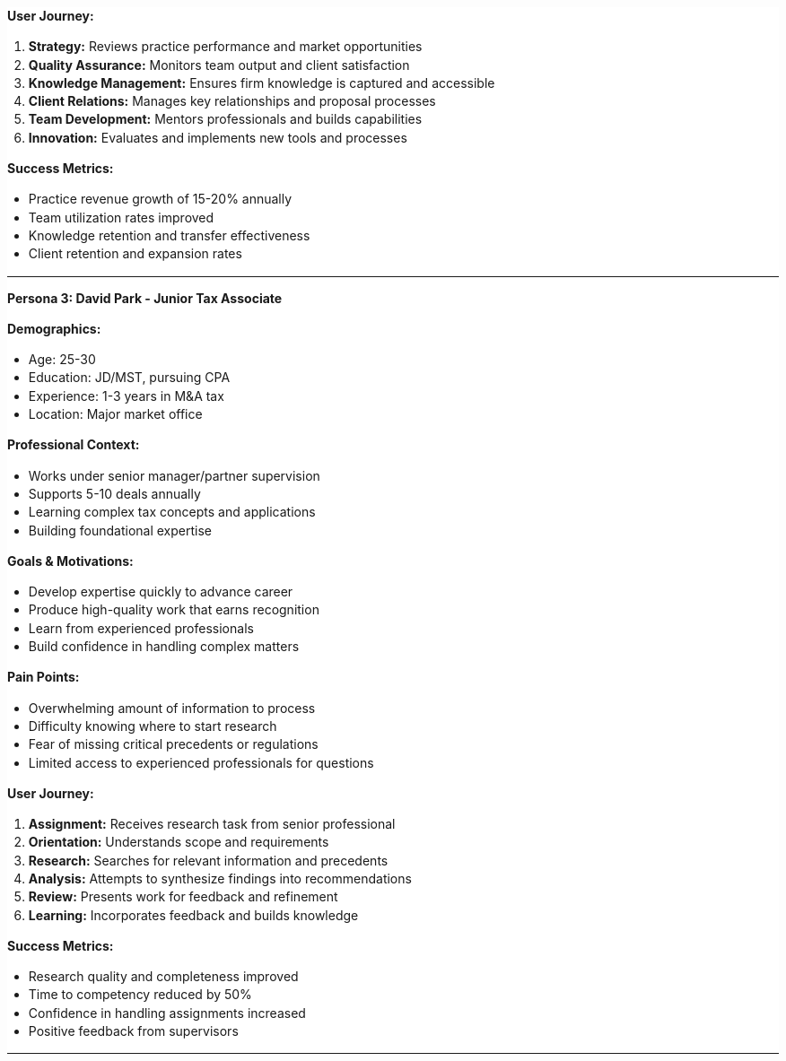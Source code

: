 **User Journey:**
1. **Strategy:** Reviews practice performance and market opportunities
2. **Quality Assurance:** Monitors team output and client satisfaction
3. **Knowledge Management:** Ensures firm knowledge is captured and accessible
4. **Client Relations:** Manages key relationships and proposal processes
5. **Team Development:** Mentors professionals and builds capabilities
6. **Innovation:** Evaluates and implements new tools and processes

**Success Metrics:**
- Practice revenue growth of 15-20% annually
- Team utilization rates improved
- Knowledge retention and transfer effectiveness
- Client retention and expansion rates

---

**Persona 3: David Park - Junior Tax Associate**

**Demographics:**
- Age: 25-30
- Education: JD/MST, pursuing CPA
- Experience: 1-3 years in M&A tax
- Location: Major market office

**Professional Context:**
- Works under senior manager/partner supervision
- Supports 5-10 deals annually
- Learning complex tax concepts and applications
- Building foundational expertise

**Goals & Motivations:**
- Develop expertise quickly to advance career
- Produce high-quality work that earns recognition
- Learn from experienced professionals
- Build confidence in handling complex matters

**Pain Points:**
- Overwhelming amount of information to process
- Difficulty knowing where to start research
- Fear of missing critical precedents or regulations
- Limited access to experienced professionals for questions

**User Journey:**
1. **Assignment:** Receives research task from senior professional
2. **Orientation:** Understands scope and requirements
3. **Research:** Searches for relevant information and precedents
4. **Analysis:** Attempts to synthesize findings into recommendations
5. **Review:** Presents work for feedback and refinement
6. **Learning:** Incorporates feedback and builds knowledge

**Success Metrics:**
- Research quality and completeness improved
- Time to competency reduced by 50%
- Confidence in handling assignments increased
- Positive feedback from supervisors

---